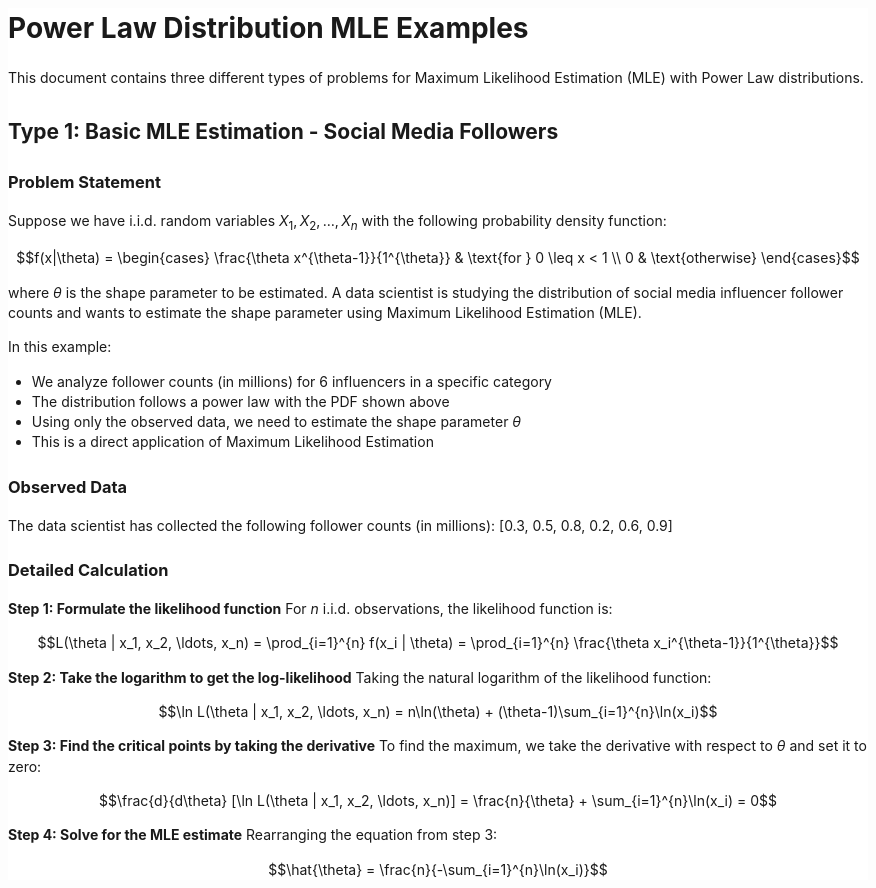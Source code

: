 # Power Law Distribution MLE Examples

This document contains three different types of problems for Maximum Likelihood Estimation (MLE) with Power Law distributions.

## Type 1: Basic MLE Estimation - Social Media Followers

### Problem Statement
Suppose we have i.i.d. random variables $X_1, X_2, \ldots, X_n$ with the following probability density function:

$$f(x|\theta) = \begin{cases} 
\frac{\theta x^{\theta-1}}{1^{\theta}} & \text{for } 0 \leq x < 1 \\
0 & \text{otherwise}
\end{cases}$$

where $\theta$ is the shape parameter to be estimated. A data scientist is studying the distribution of social media influencer follower counts and wants to estimate the shape parameter using Maximum Likelihood Estimation (MLE).

In this example:
- We analyze follower counts (in millions) for 6 influencers in a specific category
- The distribution follows a power law with the PDF shown above
- Using only the observed data, we need to estimate the shape parameter $\theta$
- This is a direct application of Maximum Likelihood Estimation

### Observed Data
The data scientist has collected the following follower counts (in millions):
[0.3, 0.5, 0.8, 0.2, 0.6, 0.9]

### Detailed Calculation

**Step 1: Formulate the likelihood function**
For $n$ i.i.d. observations, the likelihood function is:

$$L(\theta | x_1, x_2, \ldots, x_n) = \prod_{i=1}^{n} f(x_i | \theta) = \prod_{i=1}^{n} \frac{\theta x_i^{\theta-1}}{1^{\theta}}$$

**Step 2: Take the logarithm to get the log-likelihood**
Taking the natural logarithm of the likelihood function:

$$\ln L(\theta | x_1, x_2, \ldots, x_n) = n\ln(\theta) + (\theta-1)\sum_{i=1}^{n}\ln(x_i)$$

**Step 3: Find the critical points by taking the derivative**
To find the maximum, we take the derivative with respect to $\theta$ and set it to zero:

$$\frac{d}{d\theta} [\ln L(\theta | x_1, x_2, \ldots, x_n)] = \frac{n}{\theta} + \sum_{i=1}^{n}\ln(x_i) = 0$$

**Step 4: Solve for the MLE estimate**
Rearranging the equation from step 3:

$$\hat{\theta} = \frac{n}{-\sum_{i=1}^{n}\ln(x_i)}$$
